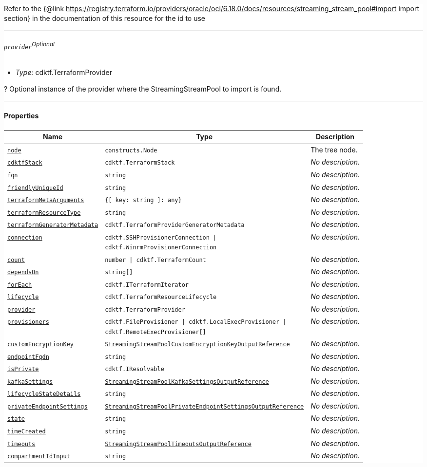 Refer to the {@link https://registry.terraform.io/providers/oracle/oci/6.18.0/docs/resources/streaming_stream_pool#import import section} in the documentation of this resource for the id to use

---

###### `provider`<sup>Optional</sup> <a name="provider" id="rhizo-co-terraform-provider-oci.streamingStreamPool.StreamingStreamPool.generateConfigForImport.parameter.provider"></a>

- *Type:* cdktf.TerraformProvider

? Optional instance of the provider where the StreamingStreamPool to import is found.

---

#### Properties <a name="Properties" id="Properties"></a>

| **Name** | **Type** | **Description** |
| --- | --- | --- |
| <code><a href="#rhizo-co-terraform-provider-oci.streamingStreamPool.StreamingStreamPool.property.node">node</a></code> | <code>constructs.Node</code> | The tree node. |
| <code><a href="#rhizo-co-terraform-provider-oci.streamingStreamPool.StreamingStreamPool.property.cdktfStack">cdktfStack</a></code> | <code>cdktf.TerraformStack</code> | *No description.* |
| <code><a href="#rhizo-co-terraform-provider-oci.streamingStreamPool.StreamingStreamPool.property.fqn">fqn</a></code> | <code>string</code> | *No description.* |
| <code><a href="#rhizo-co-terraform-provider-oci.streamingStreamPool.StreamingStreamPool.property.friendlyUniqueId">friendlyUniqueId</a></code> | <code>string</code> | *No description.* |
| <code><a href="#rhizo-co-terraform-provider-oci.streamingStreamPool.StreamingStreamPool.property.terraformMetaArguments">terraformMetaArguments</a></code> | <code>{[ key: string ]: any}</code> | *No description.* |
| <code><a href="#rhizo-co-terraform-provider-oci.streamingStreamPool.StreamingStreamPool.property.terraformResourceType">terraformResourceType</a></code> | <code>string</code> | *No description.* |
| <code><a href="#rhizo-co-terraform-provider-oci.streamingStreamPool.StreamingStreamPool.property.terraformGeneratorMetadata">terraformGeneratorMetadata</a></code> | <code>cdktf.TerraformProviderGeneratorMetadata</code> | *No description.* |
| <code><a href="#rhizo-co-terraform-provider-oci.streamingStreamPool.StreamingStreamPool.property.connection">connection</a></code> | <code>cdktf.SSHProvisionerConnection \| cdktf.WinrmProvisionerConnection</code> | *No description.* |
| <code><a href="#rhizo-co-terraform-provider-oci.streamingStreamPool.StreamingStreamPool.property.count">count</a></code> | <code>number \| cdktf.TerraformCount</code> | *No description.* |
| <code><a href="#rhizo-co-terraform-provider-oci.streamingStreamPool.StreamingStreamPool.property.dependsOn">dependsOn</a></code> | <code>string[]</code> | *No description.* |
| <code><a href="#rhizo-co-terraform-provider-oci.streamingStreamPool.StreamingStreamPool.property.forEach">forEach</a></code> | <code>cdktf.ITerraformIterator</code> | *No description.* |
| <code><a href="#rhizo-co-terraform-provider-oci.streamingStreamPool.StreamingStreamPool.property.lifecycle">lifecycle</a></code> | <code>cdktf.TerraformResourceLifecycle</code> | *No description.* |
| <code><a href="#rhizo-co-terraform-provider-oci.streamingStreamPool.StreamingStreamPool.property.provider">provider</a></code> | <code>cdktf.TerraformProvider</code> | *No description.* |
| <code><a href="#rhizo-co-terraform-provider-oci.streamingStreamPool.StreamingStreamPool.property.provisioners">provisioners</a></code> | <code>cdktf.FileProvisioner \| cdktf.LocalExecProvisioner \| cdktf.RemoteExecProvisioner[]</code> | *No description.* |
| <code><a href="#rhizo-co-terraform-provider-oci.streamingStreamPool.StreamingStreamPool.property.customEncryptionKey">customEncryptionKey</a></code> | <code><a href="#rhizo-co-terraform-provider-oci.streamingStreamPool.StreamingStreamPoolCustomEncryptionKeyOutputReference">StreamingStreamPoolCustomEncryptionKeyOutputReference</a></code> | *No description.* |
| <code><a href="#rhizo-co-terraform-provider-oci.streamingStreamPool.StreamingStreamPool.property.endpointFqdn">endpointFqdn</a></code> | <code>string</code> | *No description.* |
| <code><a href="#rhizo-co-terraform-provider-oci.streamingStreamPool.StreamingStreamPool.property.isPrivate">isPrivate</a></code> | <code>cdktf.IResolvable</code> | *No description.* |
| <code><a href="#rhizo-co-terraform-provider-oci.streamingStreamPool.StreamingStreamPool.property.kafkaSettings">kafkaSettings</a></code> | <code><a href="#rhizo-co-terraform-provider-oci.streamingStreamPool.StreamingStreamPoolKafkaSettingsOutputReference">StreamingStreamPoolKafkaSettingsOutputReference</a></code> | *No description.* |
| <code><a href="#rhizo-co-terraform-provider-oci.streamingStreamPool.StreamingStreamPool.property.lifecycleStateDetails">lifecycleStateDetails</a></code> | <code>string</code> | *No description.* |
| <code><a href="#rhizo-co-terraform-provider-oci.streamingStreamPool.StreamingStreamPool.property.privateEndpointSettings">privateEndpointSettings</a></code> | <code><a href="#rhizo-co-terraform-provider-oci.streamingStreamPool.StreamingStreamPoolPrivateEndpointSettingsOutputReference">StreamingStreamPoolPrivateEndpointSettingsOutputReference</a></code> | *No description.* |
| <code><a href="#rhizo-co-terraform-provider-oci.streamingStreamPool.StreamingStreamPool.property.state">state</a></code> | <code>string</code> | *No description.* |
| <code><a href="#rhizo-co-terraform-provider-oci.streamingStreamPool.StreamingStreamPool.property.timeCreated">timeCreated</a></code> | <code>string</code> | *No description.* |
| <code><a href="#rhizo-co-terraform-provider-oci.streamingStreamPool.StreamingStreamPool.property.timeouts">timeouts</a></code> | <code><a href="#rhizo-co-terraform-provider-oci.streamingStreamPool.StreamingStreamPoolTimeoutsOutputReference">StreamingStreamPoolTimeoutsOutputReference</a></code> | *No description.* |
| <code><a href="#rhizo-co-terraform-provider-oci.streamingStreamPool.StreamingStreamPool.property.compartmentIdInput">compartmentIdInput</a></code> | <code>string</code> | *No description.* |